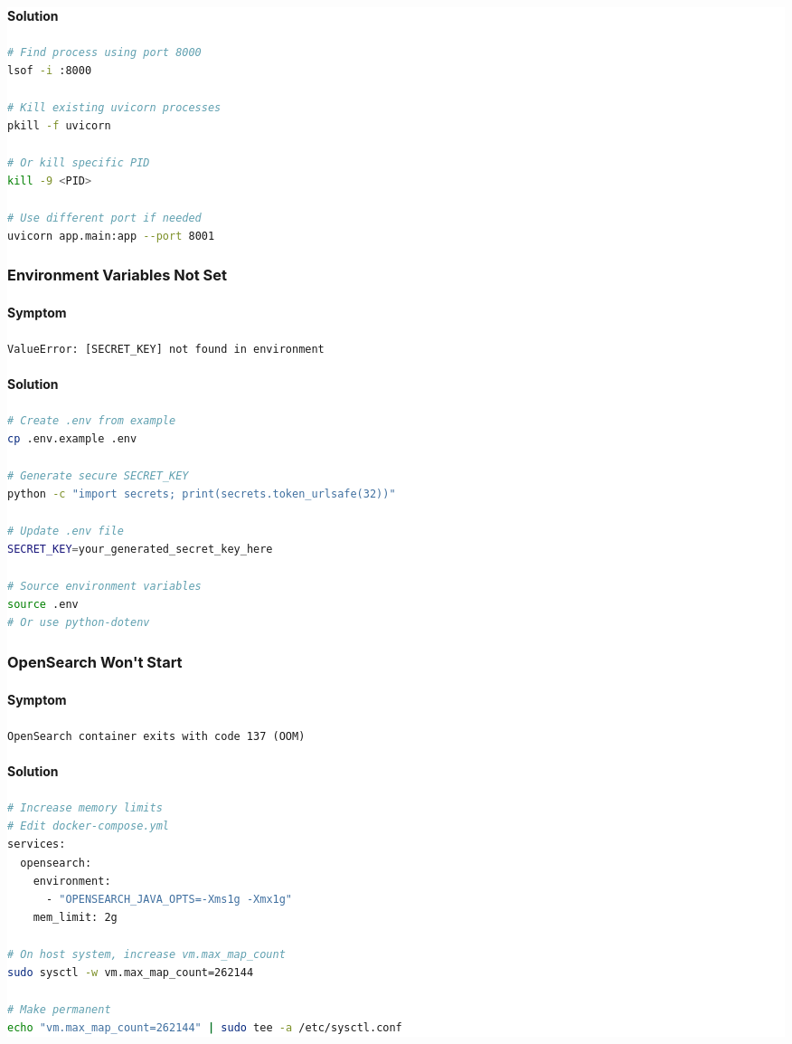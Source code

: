 #### Solution
```bash
# Find process using port 8000
lsof -i :8000

# Kill existing uvicorn processes
pkill -f uvicorn

# Or kill specific PID
kill -9 <PID>

# Use different port if needed
uvicorn app.main:app --port 8001
```

### Environment Variables Not Set

#### Symptom
```
ValueError: [SECRET_KEY] not found in environment
```

#### Solution
```bash
# Create .env from example
cp .env.example .env

# Generate secure SECRET_KEY
python -c "import secrets; print(secrets.token_urlsafe(32))"

# Update .env file
SECRET_KEY=your_generated_secret_key_here

# Source environment variables
source .env
# Or use python-dotenv
```

### OpenSearch Won't Start

#### Symptom
```
OpenSearch container exits with code 137 (OOM)
```

#### Solution
```bash
# Increase memory limits
# Edit docker-compose.yml
services:
  opensearch:
    environment:
      - "OPENSEARCH_JAVA_OPTS=-Xms1g -Xmx1g"
    mem_limit: 2g

# On host system, increase vm.max_map_count
sudo sysctl -w vm.max_map_count=262144

# Make permanent
echo "vm.max_map_count=262144" | sudo tee -a /etc/sysctl.conf
```
